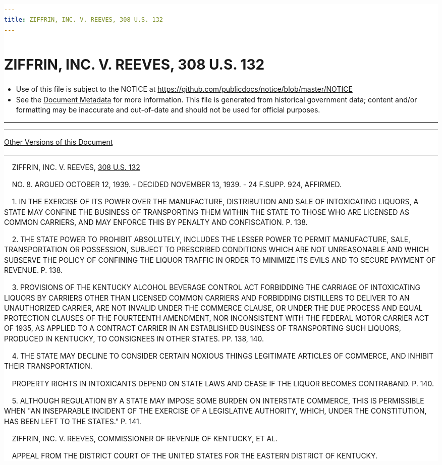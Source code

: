 ```yaml
---
title: ZIFFRIN, INC. V. REEVES, 308 U.S. 132
---
```


# ZIFFRIN, INC. V. REEVES, 308 U.S. 132

* Use of this file is subject to the NOTICE at https://github.com/publicdocs/notice/blob/master/NOTICE
* See the [Document Metadata](../../../index.md) for more information.
  This file is generated from historical government data; content and/or formatting may be inaccurate and out-of-date and should not be used for official purposes.

----------
----------

[Other Versions of this Document](https://publicdocs.github.io/go/links?ns=uslm-x&ref=%2Fus%2Fcourts%2Fscotus%2FusReporter%2F308%2F132)

----------

    ZIFFRIN, INC. V. REEVES, [308 U.S. 132][/us/courts/scotus/usReporter/308/132]

    NO. 8.  ARGUED OCTOBER 12, 1939.  - DECIDED NOVEMBER 13, 1939.  - 24 F.SUPP.  924, AFFIRMED.

    1.  IN THE EXERCISE OF ITS POWER OVER THE MANUFACTURE, DISTRIBUTION AND SALE OF INTOXICATING LIQUORS, A STATE MAY CONFINE THE BUSINESS OF TRANSPORTING THEM WITHIN THE STATE TO THOSE WHO ARE LICENSED AS COMMON CARRIERS, AND MAY ENFORCE THIS BY PENALTY AND CONFISCATION.  P. 138.

    2.  THE STATE POWER TO PROHIBIT ABSOLUTELY, INCLUDES THE LESSER POWER TO PERMIT MANUFACTURE, SALE, TRANSPORTATION OR POSSESSION, SUBJECT TO PRESCRIBED CONDITIONS WHICH ARE NOT UNREASONABLE AND WHICH SUBSERVE THE POLICY OF CONFINING THE LIQUOR TRAFFIC IN ORDER TO MINIMIZE ITS EVILS AND TO SECURE PAYMENT OF REVENUE.  P. 138.

    3.  PROVISIONS OF THE KENTUCKY ALCOHOL BEVERAGE CONTROL ACT FORBIDDING THE CARRIAGE OF INTOXICATING LIQUORS BY CARRIERS OTHER THAN LICENSED COMMON CARRIERS AND FORBIDDING DISTILLERS TO DELIVER TO AN UNAUTHORIZED CARRIER, ARE NOT INVALID UNDER THE COMMERCE CLAUSE, OR UNDER THE DUE PROCESS AND EQUAL PROTECTION CLAUSES OF THE FOURTEENTH AMENDMENT, NOR INCONSISTENT WITH THE FEDERAL MOTOR CARRIER ACT OF 1935, AS APPLIED TO A CONTRACT CARRIER IN AN ESTABLISHED BUSINESS OF TRANSPORTING SUCH LIQUORS, PRODUCED IN KENTUCKY, TO CONSIGNEES IN OTHER STATES.  PP. 138, 140.

    4.  THE STATE MAY DECLINE TO CONSIDER CERTAIN NOXIOUS THINGS LEGITIMATE ARTICLES OF COMMERCE, AND INHIBIT THEIR TRANSPORTATION.

    PROPERTY RIGHTS IN INTOXICANTS DEPEND ON STATE LAWS AND CEASE IF THE LIQUOR BECOMES CONTRABAND.  P. 140.

    5.  ALTHOUGH REGULATION BY A STATE MAY IMPOSE SOME BURDEN ON INTERSTATE COMMERCE, THIS IS PERMISSIBLE WHEN "AN INSEPARABLE INCIDENT OF THE EXERCISE OF A LEGISLATIVE AUTHORITY, WHICH, UNDER THE CONSTITUTION, HAS BEEN LEFT TO THE STATES."  P. 141.

    ZIFFRIN, INC. V. REEVES, COMMISSIONER OF REVENUE OF KENTUCKY, ET AL.

    APPEAL FROM THE DISTRICT COURT OF THE UNITED STATES FOR THE EASTERN DISTRICT OF KENTUCKY.


[/us/courts/scotus/usReporter/308/132]: https://publicdocs.github.io/go/links?ns=uslm-x&ref=%2Fus%2Fcourts%2Fscotus%2FusReporter%2F308%2F132
[/us/courts/scotus/usReporter/242/311]: https://publicdocs.github.io/go/links?ns=uslm-x&ref=%2Fus%2Fcourts%2Fscotus%2FusReporter%2F242%2F311
[/us/courts/scotus/usReporter/245/304]: https://publicdocs.github.io/go/links?ns=uslm-x&ref=%2Fus%2Fcourts%2Fscotus%2FusReporter%2F245%2F304
[/us/courts/scotus/usReporter/245/298]: https://publicdocs.github.io/go/links?ns=uslm-x&ref=%2Fus%2Fcourts%2Fscotus%2FusReporter%2F245%2F298
[/us/courts/scotus/usReporter/267/188]: https://publicdocs.github.io/go/links?ns=uslm-x&ref=%2Fus%2Fcourts%2Fscotus%2FusReporter%2F267%2F188
[/us/courts/scotus/usReporter/123/623]: https://publicdocs.github.io/go/links?ns=uslm-x&ref=%2Fus%2Fcourts%2Fscotus%2FusReporter%2F123%2F623
[/us/courts/scotus/usReporter/128/1]: https://publicdocs.github.io/go/links?ns=uslm-x&ref=%2Fus%2Fcourts%2Fscotus%2FusReporter%2F128%2F1
[/us/courts/scotus/usReporter/237/52]: https://publicdocs.github.io/go/links?ns=uslm-x&ref=%2Fus%2Fcourts%2Fscotus%2FusReporter%2F237%2F52
[/us/courts/scotus/usReporter/306/439]: https://publicdocs.github.io/go/links?ns=uslm-x&ref=%2Fus%2Fcourts%2Fscotus%2FusReporter%2F306%2F439
[/us/courts/scotus/usReporter/161/519]: https://publicdocs.github.io/go/links?ns=uslm-x&ref=%2Fus%2Fcourts%2Fscotus%2FusReporter%2F161%2F519
[/us/courts/scotus/usReporter/193/504]: https://publicdocs.github.io/go/links?ns=uslm-x&ref=%2Fus%2Fcourts%2Fscotus%2FusReporter%2F193%2F504
[/us/courts/scotus/usReporter/209/349]: https://publicdocs.github.io/go/links?ns=uslm-x&ref=%2Fus%2Fcourts%2Fscotus%2FusReporter%2F209%2F349
[/us/courts/scotus/usReporter/237/52]: https://publicdocs.github.io/go/links?ns=uslm-x&ref=%2Fus%2Fcourts%2Fscotus%2FusReporter%2F237%2F52
[/us/courts/scotus/usReporter/299/59]: https://publicdocs.github.io/go/links?ns=uslm-x&ref=%2Fus%2Fcourts%2Fscotus%2FusReporter%2F299%2F59
[/us/courts/scotus/usReporter/306/439]: https://publicdocs.github.io/go/links?ns=uslm-x&ref=%2Fus%2Fcourts%2Fscotus%2FusReporter%2F306%2F439
[/us/courts/scotus/usReporter/303/177]: https://publicdocs.github.io/go/links?ns=uslm-x&ref=%2Fus%2Fcourts%2Fscotus%2FusReporter%2F303%2F177
[/us/stat/49/543]: https://publicdocs.github.io/go/links?ns=uslm&ref=%2Fus%2Fstat%2F49%2F543